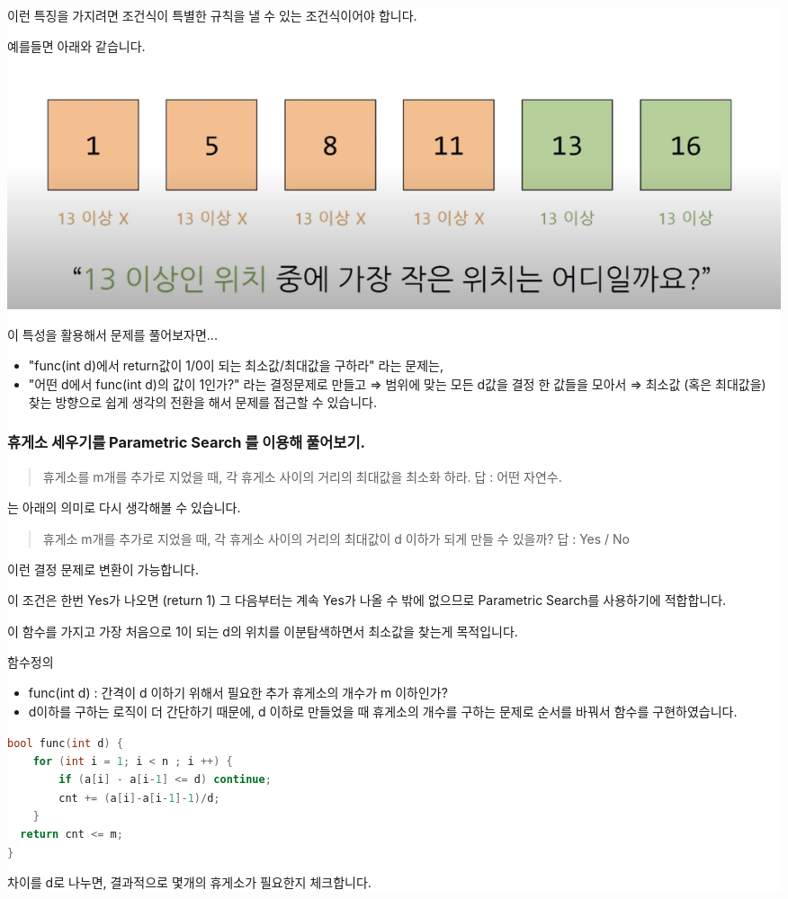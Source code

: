 이런 특징을 가지려면 조건식이 특별한 규칙을 낼 수 있는 조건식이어야 합니다.

예를들면 아래와 같습니다.

![5%E1%84%92%E1%85%AC%E1%84%8E%E1%85%A1%20%E1%84%86%E1%85%A9%E1%84%8B%E1%85%B4%E1%84%8F%E1%85%A9%E1%84%83%E1%85%B5%E1%86%BC%20%E1%84%92%E1%85%A2%E1%84%89%E1%85%A5%E1%86%AF%20974e541c0aa043dda0b37182c5cbc112/_2021-02-19__5.21.17.png](5%E1%84%92%E1%85%AC%E1%84%8E%E1%85%A1%20%E1%84%86%E1%85%A9%E1%84%8B%E1%85%B4%E1%84%8F%E1%85%A9%E1%84%83%E1%85%B5%E1%86%BC%20%E1%84%92%E1%85%A2%E1%84%89%E1%85%A5%E1%86%AF%20974e541c0aa043dda0b37182c5cbc112/_2021-02-19__5.21.17.png)

이 특성을 활용해서 문제를 풀어보자면...

- "func(int d)에서 return값이 1/0이 되는 최소값/최대값을 구하라" 라는 문제는,
- "어떤 d에서 func(int d)의 값이 1인가?" 라는 결정문제로 만들고 ⇒ 범위에 맞는 모든 d값을 결정 한 값들을 모아서 ⇒ 최소값 (혹은 최대값을) 찾는 방향으로 쉽게 생각의 전환을 해서 문제를 접근할 수 있습니다.

### 휴게소 세우기를 Parametric Search 를 이용해 풀어보기.

> 휴게소를 m개를 추가로 지었을 때, 각 휴게소 사이의 거리의 최대값을 최소화 하라.
답 : 어떤 자연수.

는 아래의 의미로 다시 생각해볼 수 있습니다.

> 휴게소 m개를 추가로 지었을 때, 각 휴게소 사이의 거리의 최대값이 d 이하가 되게 만들 수 있을까?
답 : Yes / No

이런 결정 문제로 변환이 가능합니다.

이 조건은 한번 Yes가 나오면 (return 1) 그 다음부터는 계속 Yes가 나올 수 밖에 없으므로  Parametric Search를 사용하기에 적합합니다.

이 함수를 가지고 가장 처음으로 1이 되는 d의 위치를 이분탐색하면서 최소값을 찾는게 목적입니다.

함수정의

- func(int d) : 간격이 d 이하기 위해서 필요한 추가 휴게소의 개수가 m 이하인가?
- d이하를 구하는 로직이 더 간단하기 때문에, d 이하로 만들었을 때 휴게소의 개수를 구하는 문제로 순서를 바꿔서 함수를 구현하였습니다.

```cpp
bool func(int d) {
	for (int i = 1; i < n ; i ++) {
		if (a[i] - a[i-1] <= d) continue;
		cnt += (a[i]-a[i-1]-1)/d;
	}
  return cnt <= m;
}
```

차이를 d로 나누면, 결과적으로 몇개의 휴게소가 필요한지 체크합니다.
